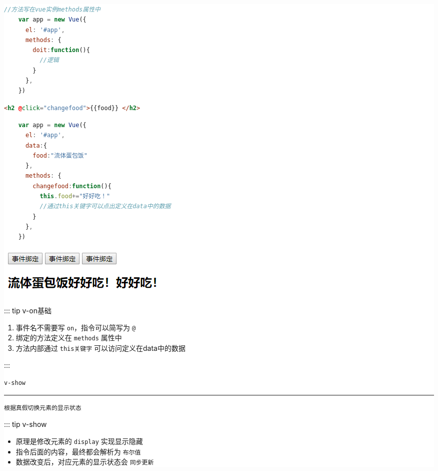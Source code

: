 ```js {1}
//方法写在vue实例methods属性中
    var app = new Vue({
      el: '#app',
      methods: {
        doit:function(){
          //逻辑
        }
      },
    })
```

```html
<h2 @click="changefood">{{food}} </h2>
```

```js {9}
    var app = new Vue({
      el: '#app',
      data:{
        food:"流体蛋包饭"
      },
      methods: {        
        changefood:function(){
          this.food+="好好吃！"
          //通过this关键字可以点出定义在data中的数据
        }        
      },
    })
```

![](../images/vuebase/4.png)

::: tip v-on基础

1. 事件名不需要写 `on`，指令可以简写为 `@`
2. 绑定的方法定义在 `methods` 属性中
3. 方法内部通过 `this关键字` 可以访问定义在data中的数据

:::



`v-show`

------

`根据真假切换元素的显示状态`

::: tip v-show

- 原理是修改元素的 `display` 实现显示隐藏
- 指令后面的内容，最终都会解析为 `布尔值`
- 数据改变后，对应元素的显示状态会 `同步更新`
